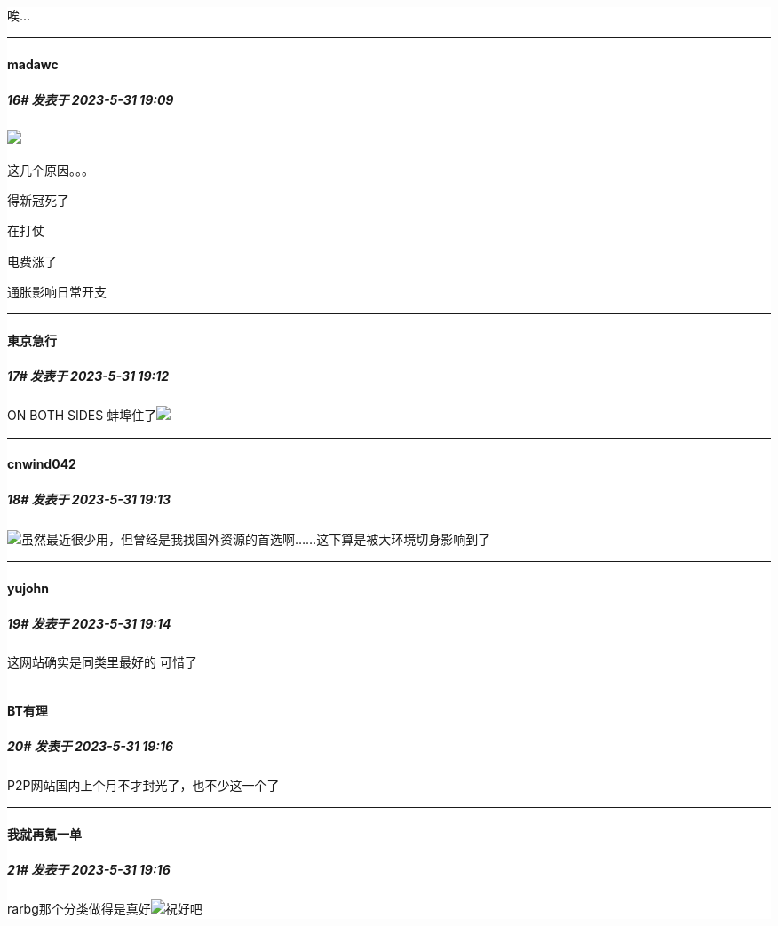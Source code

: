 唉...

*****

####  madawc  
##### 16#       发表于 2023-5-31 19:09

<img src="https://static.saraba1st.com/image/smiley/face2017/001.png" referrerpolicy="no-referrer">

这几个原因。。。

得新冠死了

在打仗

电费涨了

通胀影响日常开支

*****

####  東京急行  
##### 17#       发表于 2023-5-31 19:12

ON BOTH SIDES 
蚌埠住了<img src="https://static.saraba1st.com/image/smiley/face2017/001.png" referrerpolicy="no-referrer">

*****

####  cnwind042  
##### 18#       发表于 2023-5-31 19:13

<img src="https://static.saraba1st.com/image/smiley/face2017/024.png" referrerpolicy="no-referrer">虽然最近很少用，但曾经是我找国外资源的首选啊……这下算是被大环境切身影响到了

*****

####  yujohn  
##### 19#       发表于 2023-5-31 19:14

这网站确实是同类里最好的 可惜了

*****

####  BT有理  
##### 20#       发表于 2023-5-31 19:16

P2P网站国内上个月不才封光了，也不少这一个了

*****

####  我就再氪一单  
##### 21#       发表于 2023-5-31 19:16

rarbg那个分类做得是真好<img src="https://static.saraba1st.com/image/smiley/face2017/117.png" referrerpolicy="no-referrer">祝好吧
